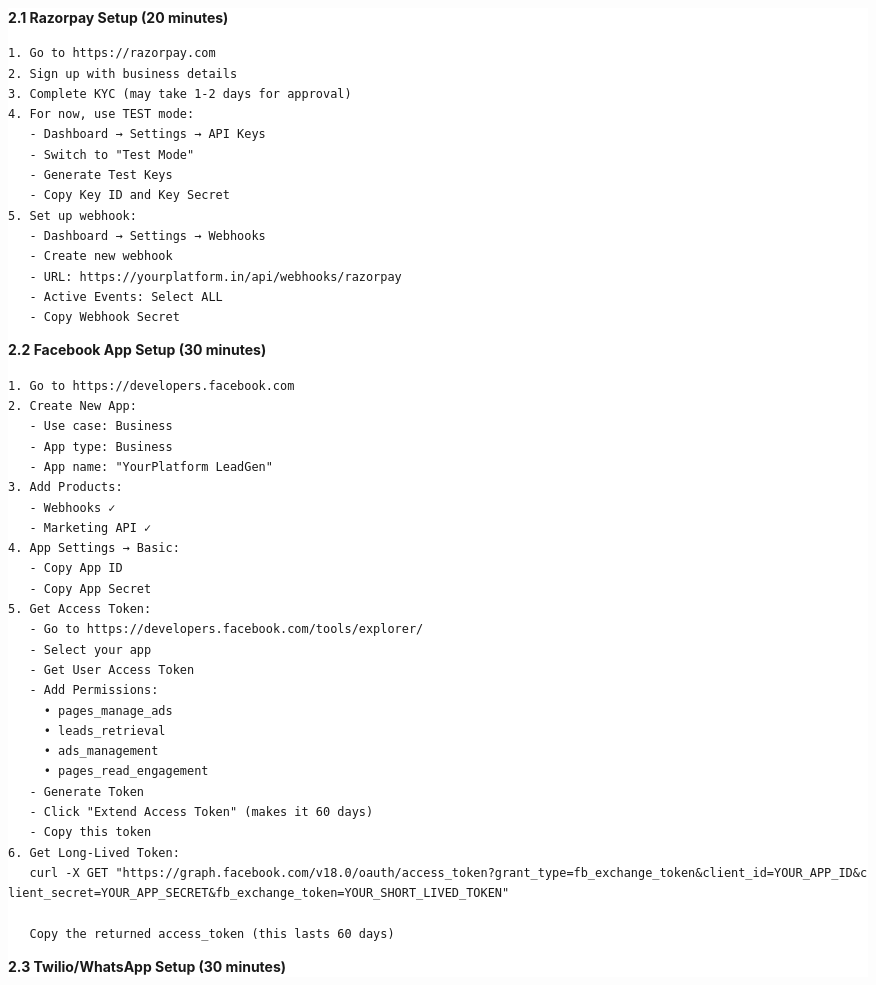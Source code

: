 **2.1 Razorpay Setup (20 minutes)**

```
1. Go to https://razorpay.com
2. Sign up with business details
3. Complete KYC (may take 1-2 days for approval)
4. For now, use TEST mode:
   - Dashboard → Settings → API Keys
   - Switch to "Test Mode"
   - Generate Test Keys
   - Copy Key ID and Key Secret
5. Set up webhook:
   - Dashboard → Settings → Webhooks
   - Create new webhook
   - URL: https://yourplatform.in/api/webhooks/razorpay
   - Active Events: Select ALL
   - Copy Webhook Secret
```

**2.2 Facebook App Setup (30 minutes)**

```
1. Go to https://developers.facebook.com
2. Create New App:
   - Use case: Business
   - App type: Business
   - App name: "YourPlatform LeadGen"
3. Add Products:
   - Webhooks ✓
   - Marketing API ✓
4. App Settings → Basic:
   - Copy App ID
   - Copy App Secret
5. Get Access Token:
   - Go to https://developers.facebook.com/tools/explorer/
   - Select your app
   - Get User Access Token
   - Add Permissions:
     • pages_manage_ads
     • leads_retrieval
     • ads_management
     • pages_read_engagement
   - Generate Token
   - Click "Extend Access Token" (makes it 60 days)
   - Copy this token
6. Get Long-Lived Token:
   curl -X GET "https://graph.facebook.com/v18.0/oauth/access_token?grant_type=fb_exchange_token&client_id=YOUR_APP_ID&client_secret=YOUR_APP_SECRET&fb_exchange_token=YOUR_SHORT_LIVED_TOKEN"
   
   Copy the returned access_token (this lasts 60 days)
```

**2.3 Twilio/WhatsApp Setup (30 minutes)**
